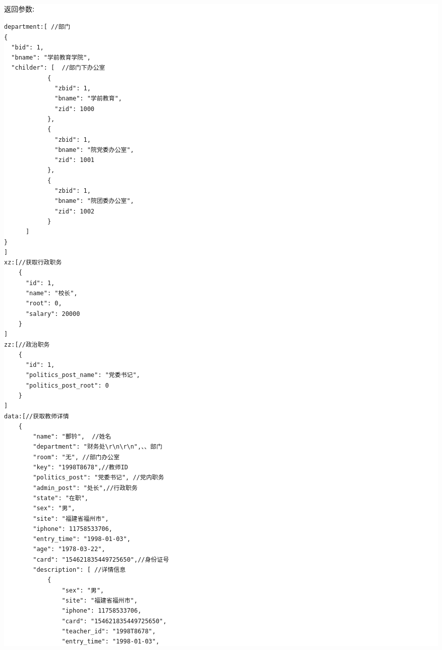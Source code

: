 返回参数:

```
department:[ //部门
{
  "bid": 1,
  "bname": "学前教育学院",
  "childer": [  //部门下办公室
            {
              "zbid": 1,
              "bname": "学前教育",
              "zid": 1000
            },
            {
              "zbid": 1,
              "bname": "院党委办公室",
              "zid": 1001
            },
            {
              "zbid": 1,
              "bname": "院团委办公室",
              "zid": 1002
        	}
      ]
}
]
xz:[//获取行政职务
    {
      "id": 1,
      "name": "校长",
      "root": 0,
      "salary": 20000
    }
]
zz:[//政治职务
    {
      "id": 1,
      "politics_post_name": "党委书记",
      "politics_post_root": 0
    }
]
data:[//获取教师详情
    {
        "name": "酆钤",  //姓名
        "department": "财务处\r\n\r\n",、、部门
        "room": "无", //部门办公室
        "key": "1998T8678",//教师ID
        "politics_post": "党委书记", //党内职务
        "admin_post": "处长",//行政职务
        "state": "在职", 
        "sex": "男",
        "site": "福建省福州市",
        "iphone": 11758533706,
        "entry_time": "1998-01-03",
        "age": "1978-03-22",
        "card": "154621835449725650",//身份证号
        "description": [ //详情信息
            {
                "sex": "男",
                "site": "福建省福州市",
                "iphone": 11758533706,
                "card": "154621835449725650",
                "teacher_id": "1998T8678",
                "entry_time": "1998-01-03",
```